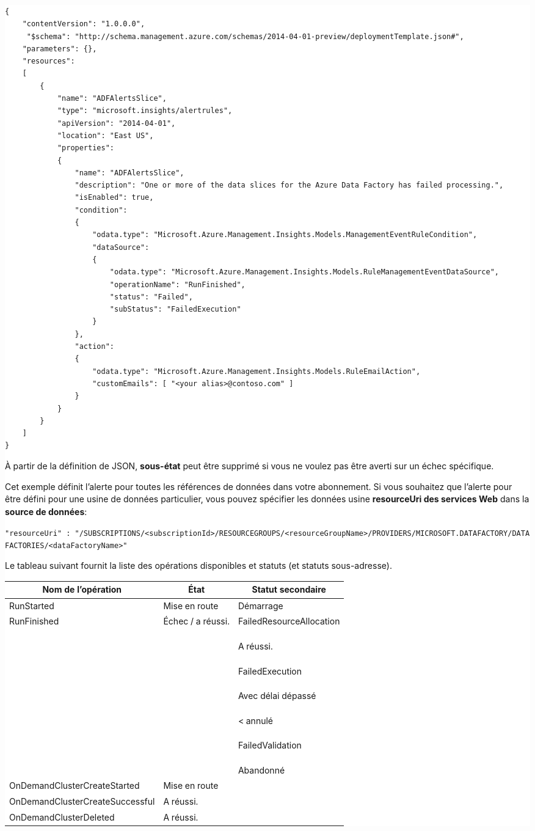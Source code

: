     {
        "contentVersion": "1.0.0.0",
         "$schema": "http://schema.management.azure.com/schemas/2014-04-01-preview/deploymentTemplate.json#",
        "parameters": {},
        "resources": 
        [
            {
                "name": "ADFAlertsSlice",
                "type": "microsoft.insights/alertrules",
                "apiVersion": "2014-04-01",
                "location": "East US",
                "properties": 
                {
                    "name": "ADFAlertsSlice",
                    "description": "One or more of the data slices for the Azure Data Factory has failed processing.",
                    "isEnabled": true,
                    "condition": 
                    {
                        "odata.type": "Microsoft.Azure.Management.Insights.Models.ManagementEventRuleCondition",
                        "dataSource": 
                        {
                            "odata.type": "Microsoft.Azure.Management.Insights.Models.RuleManagementEventDataSource",
                            "operationName": "RunFinished",
                            "status": "Failed",
                            "subStatus": "FailedExecution"   
                        }
                    },
                    "action": 
                    {
                        "odata.type": "Microsoft.Azure.Management.Insights.Models.RuleEmailAction",
                        "customEmails": [ "<your alias>@contoso.com" ]
                    }
                }
            }
        ]
    }

À partir de la définition de JSON, **sous-état** peut être supprimé si vous ne voulez pas être averti sur un échec spécifique.

Cet exemple définit l’alerte pour toutes les références de données dans votre abonnement. Si vous souhaitez que l’alerte pour être défini pour une usine de données particulier, vous pouvez spécifier les données usine **resourceUri des services Web** dans la **source de données**:

    "resourceUri" : "/SUBSCRIPTIONS/<subscriptionId>/RESOURCEGROUPS/<resourceGroupName>/PROVIDERS/MICROSOFT.DATAFACTORY/DATAFACTORIES/<dataFactoryName>"

Le tableau suivant fournit la liste des opérations disponibles et statuts (et statuts sous-adresse).

Nom de l’opération | État | Statut secondaire
-------------- | ------ | ----------
RunStarted | Mise en route | Démarrage
RunFinished | Échec / a réussi. | FailedResourceAllocation<br/><br/>A réussi.<br/><br/>FailedExecution<br/><br/>Avec délai dépassé<br/><br/>< annulé<br/><br/>FailedValidation<br/><br/>Abandonné
OnDemandClusterCreateStarted | Mise en route
OnDemandClusterCreateSuccessful | A réussi.
OnDemandClusterDeleted | A réussi.
